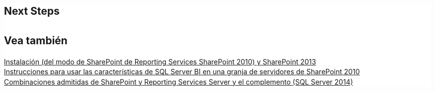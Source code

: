 ## <a name="next-steps"></a>Next Steps  
  
## <a name="see-also"></a>Vea también  
 [Instalación &#40;del modo de SharePoint de Reporting Services SharePoint 2010&#41; y SharePoint 2013](../../reporting-services/install-windows/install-reporting-services-sharepoint-mode.md)   
 [Instrucciones para usar las características de SQL Server BI en una granja de servidores de SharePoint 2010](../../../2014/sql-server/install/guidance-for-using-sql-server-bi-features-in-a-sharepoint-2010-farm.md)   
 [Combinaciones admitidas de SharePoint y Reporting Services Server y el complemento &#40;SQL Server 2014&#41;](../../reporting-services/install-windows/supported-combinations-of-sharepoint-and-reporting-services-server.md)  
  
  
